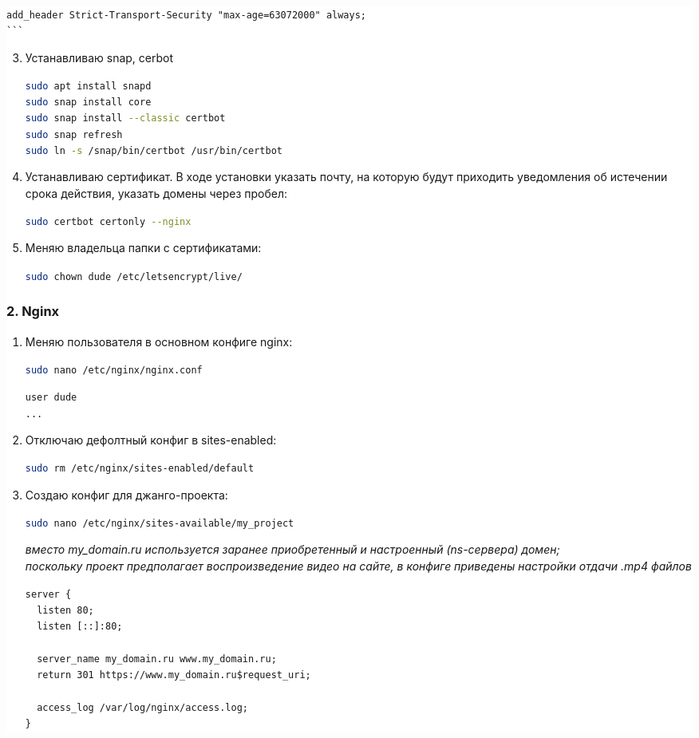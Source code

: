     add_header Strict-Transport-Security "max-age=63072000" always;
    ```

3. Устанавливаю snap, cerbot
    ```bash
    sudo apt install snapd
    sudo snap install core
    sudo snap install --classic certbot
    sudo snap refresh
    sudo ln -s /snap/bin/certbot /usr/bin/certbot
    ```

4. Устанавливаю сертификат. В ходе установки указать почту, на которую будут приходить уведомления об истечении срока действия, указать домены через пробел:
    ```bash
    sudo certbot certonly --nginx
    ```
5. Меняю владельца папки с сертификатами:
    ```bash
    sudo chown dude /etc/letsencrypt/live/
    ```
### 2. Nginx
1. Меняю пользователя в основном конфиге nginx:
    ```bash
    sudo nano /etc/nginx/nginx.conf
    ```
    ```
    user dude
    ...
    ```
2. Отключаю дефолтный конфиг в sites-enabled:
    ```bash
    sudo rm /etc/nginx/sites-enabled/default
    ```

3. Создаю конфиг для джанго-проекта:
    ```bash
    sudo nano /etc/nginx/sites-available/my_project
    ```
    <i>вместо my_domain.ru используется заранее приобретенный и настроенный (ns-сервера) домен;</i><br>
    <i>поскольку проект предполагает воспроизведение видео на сайте, в конфиге приведены настройки отдачи .mp4 файлов</i>
    ```plaintext
    server {
      listen 80;
      listen [::]:80;

      server_name my_domain.ru www.my_domain.ru;
      return 301 https://www.my_domain.ru$request_uri;

      access_log /var/log/nginx/access.log;
    }
